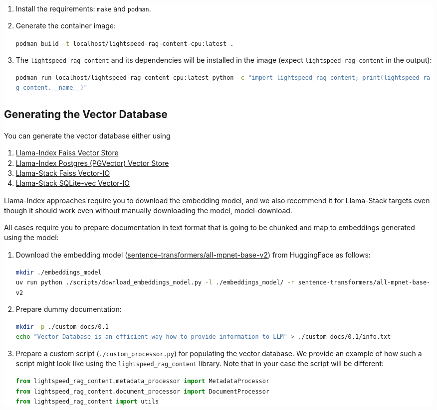 1. Install the requirements: `make` and `podman`.
2. Generate the container image:

    ```bash
    podman build -t localhost/lightspeed-rag-content-cpu:latest .
    ```

3. The `lightspeed_rag_content` and its dependencies will be installed in the
image (expect `lightspeed-rag-content` in the output):
    ```bash
    podman run localhost/lightspeed-rag-content-cpu:latest python -c "import lightspeed_rag_content; print(lightspeed_rag_content.__name__)"
    ```


## Generating the Vector Database

You can generate the vector database either using

1. [Llama-Index Faiss Vector Store](#faiss-vector-store)
2. [Llama-Index Postgres (PGVector) Vector Store](#postgres-pgvector-vector-store)
3. [Llama-Stack Faiss Vector-IO](#llama-stack-faiss)
4. [Llama-Stack SQLite-vec Vector-IO](#llama-stack-sqlite-vec)

Llama-Index approaches require you to download the embedding model, and we also
recommend it for Llama-Stack targets even though it should work even without
manually downloading the model, model-download.

All cases require you to prepare documentation in text format that is going to
be chunked and map to embeddings generated using the model:

1. Download the embedding model
([sentence-transformers/all-mpnet-base-v2](https://huggingface.co/sentence-transformers/all-mpnet-base-v2))
from HuggingFace as follows:

    ```bash
   mkdir ./embeddings_model
   uv run python ./scripts/download_embeddings_model.py -l ./embeddings_model/ -r sentence-transformers/all-mpnet-base-v2
    ```

2. Prepare dummy documentation:

   ```bash
   mkdir -p ./custom_docs/0.1
   echo "Vector Database is an efficient way how to provide information to LLM" > ./custom_docs/0.1/info.txt
   ```

3. Prepare a custom script (`./custom_processor.py`) for populating the vector
database. We provide an example of how such a script might look like using the
`lightspeed_rag_content` library. Note that in your case the script will be
different:

    ```python
    from lightspeed_rag_content.metadata_processor import MetadataProcessor
    from lightspeed_rag_content.document_processor import DocumentProcessor
    from lightspeed_rag_content import utils
